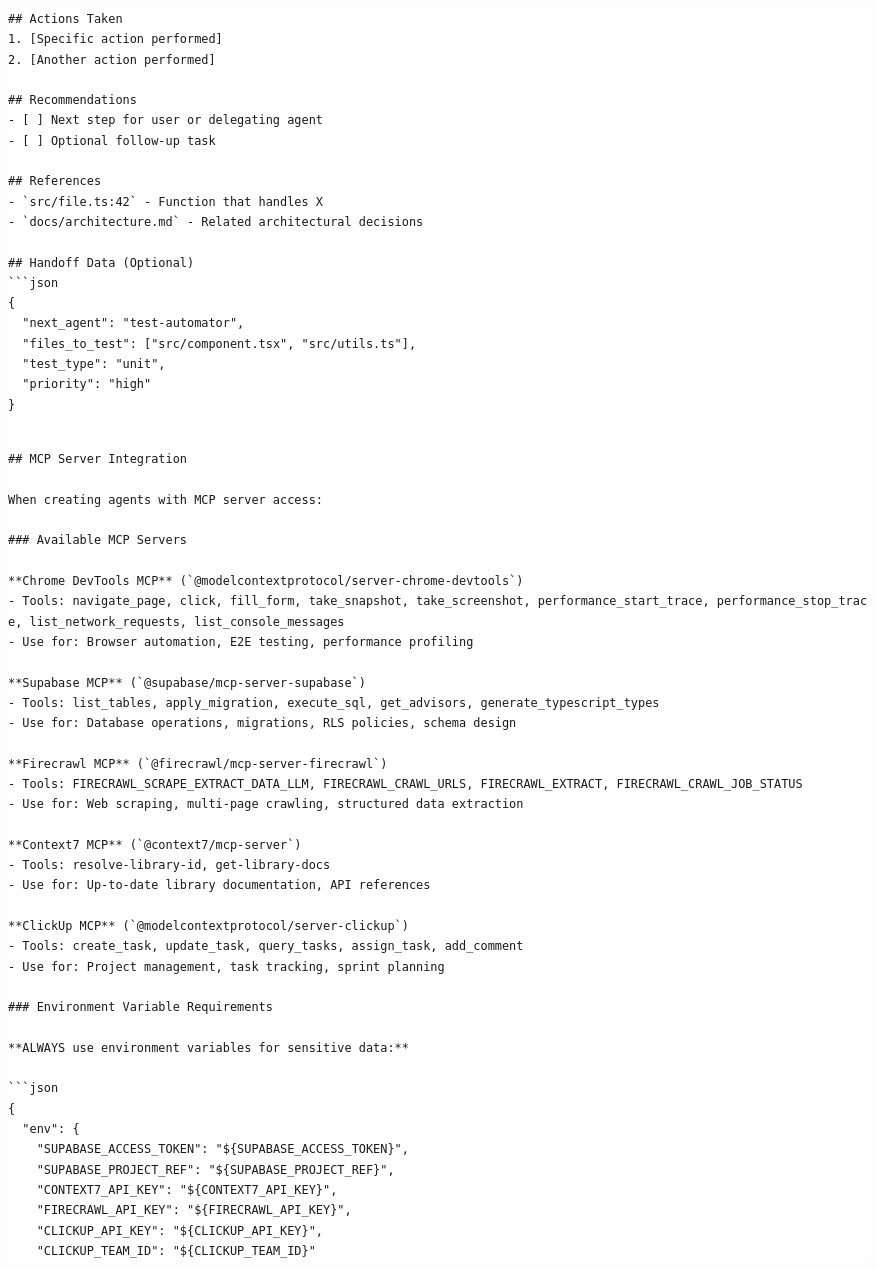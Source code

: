 ```
## Actions Taken
1. [Specific action performed]
2. [Another action performed]

## Recommendations
- [ ] Next step for user or delegating agent
- [ ] Optional follow-up task

## References
- `src/file.ts:42` - Function that handles X
- `docs/architecture.md` - Related architectural decisions

## Handoff Data (Optional)
```json
{
  "next_agent": "test-automator",
  "files_to_test": ["src/component.tsx", "src/utils.ts"],
  "test_type": "unit",
  "priority": "high"
}
```
```

## MCP Server Integration

When creating agents with MCP server access:

### Available MCP Servers

**Chrome DevTools MCP** (`@modelcontextprotocol/server-chrome-devtools`)
- Tools: navigate_page, click, fill_form, take_snapshot, take_screenshot, performance_start_trace, performance_stop_trace, list_network_requests, list_console_messages
- Use for: Browser automation, E2E testing, performance profiling

**Supabase MCP** (`@supabase/mcp-server-supabase`)
- Tools: list_tables, apply_migration, execute_sql, get_advisors, generate_typescript_types
- Use for: Database operations, migrations, RLS policies, schema design

**Firecrawl MCP** (`@firecrawl/mcp-server-firecrawl`)
- Tools: FIRECRAWL_SCRAPE_EXTRACT_DATA_LLM, FIRECRAWL_CRAWL_URLS, FIRECRAWL_EXTRACT, FIRECRAWL_CRAWL_JOB_STATUS
- Use for: Web scraping, multi-page crawling, structured data extraction

**Context7 MCP** (`@context7/mcp-server`)
- Tools: resolve-library-id, get-library-docs
- Use for: Up-to-date library documentation, API references

**ClickUp MCP** (`@modelcontextprotocol/server-clickup`)
- Tools: create_task, update_task, query_tasks, assign_task, add_comment
- Use for: Project management, task tracking, sprint planning

### Environment Variable Requirements

**ALWAYS use environment variables for sensitive data:**

```json
{
  "env": {
    "SUPABASE_ACCESS_TOKEN": "${SUPABASE_ACCESS_TOKEN}",
    "SUPABASE_PROJECT_REF": "${SUPABASE_PROJECT_REF}",
    "CONTEXT7_API_KEY": "${CONTEXT7_API_KEY}",
    "FIRECRAWL_API_KEY": "${FIRECRAWL_API_KEY}",
    "CLICKUP_API_KEY": "${CLICKUP_API_KEY}",
    "CLICKUP_TEAM_ID": "${CLICKUP_TEAM_ID}"
```